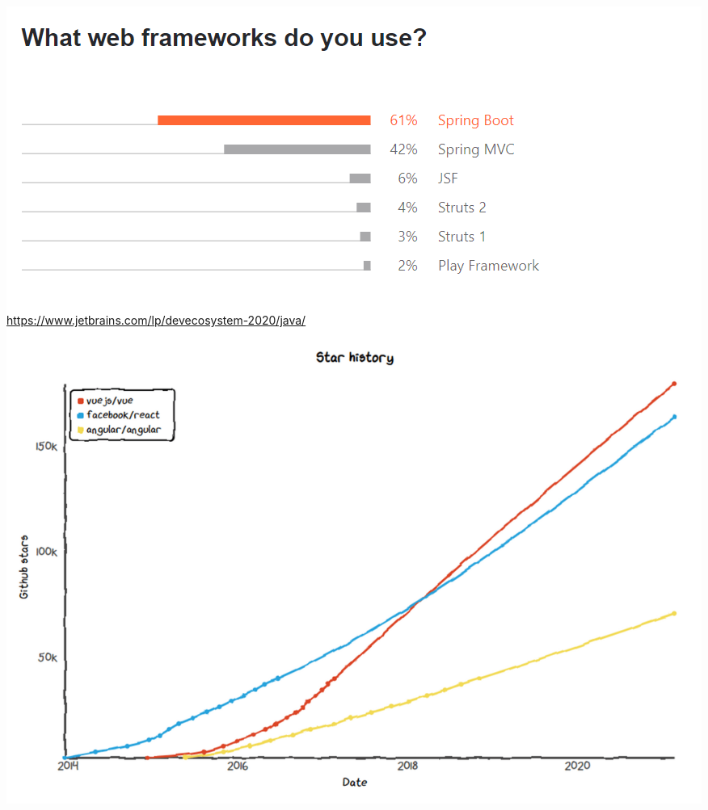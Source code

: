 ![](images/java_web_frameworks.png)

https://www.jetbrains.com/lp/devecosystem-2020/java/





![](images/2021-star-history.png)
